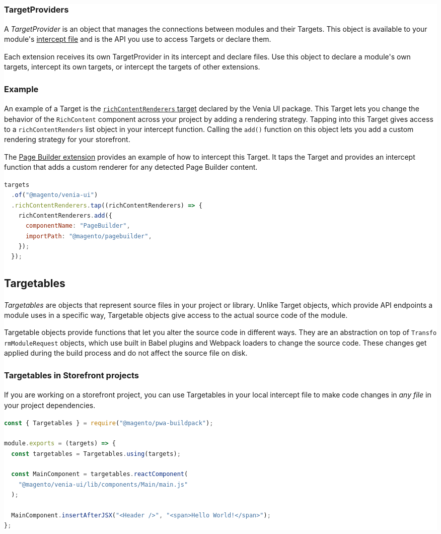 ### TargetProviders

A _TargetProvider_ is an object that manages the connections between modules and their Targets.
This object is available to your module's [intercept file][intercept files] and is the API you use to access Targets or declare them.

Each extension receives its own TargetProvider in its intercept and declare files.
Use this object to declare a module's own targets, intercept its own targets, or intercept the targets of other extensions.

### Example

An example of a Target is the [`richContentRenderers` target][] declared by the Venia UI package.
This Target lets you change the behavior of the `RichContent` component across your project by adding a rendering strategy.
Tapping into this Target gives access to a `richContentRenders` list object in your intercept function.
Calling the `add()` function on this object lets you add a custom rendering strategy for your storefront.

[`richcontentrenderers` target]: /api/venia/targets/#richContentRenderers

The [Page Builder extension][] provides an example of how to intercept this Target.
It taps the Target and provides an intercept function that adds a custom renderer for any detected Page Builder content.

[page builder extension]: https://github.com/magento/pwa-studio/blob/develop/packages/pagebuilder/lib/intercept.js

```js
targets
  .of("@magento/venia-ui")
  .richContentRenderers.tap((richContentRenderers) => {
    richContentRenderers.add({
      componentName: "PageBuilder",
      importPath: "@magento/pagebuilder",
    });
  });
```

## Targetables

_Targetables_ are objects that represent source files in your project or library.
Unlike Target objects, which provide API endpoints a module uses in a specific way, Targetable objects give access to the actual source code of the module.

Targetable objects provide functions that let you alter the source code in different ways.
They are an abstraction on top of `TransformModuleRequest` objects, which use built in Babel plugins and Webpack loaders to change the source code.
These changes get applied during the build process and do not affect the source file on disk.

### Targetables in Storefront projects

If you are working on a storefront project, you can use Targetables in your local intercept file to make code changes in _any file_ in your project dependencies.

```js
const { Targetables } = require("@magento/pwa-buildpack");

module.exports = (targets) => {
  const targetables = Targetables.using(targets);

  const MainComponent = targetables.reactComponent(
    "@magento/venia-ui/lib/components/Main/main.js"
  );

  MainComponent.insertAfterJSX("<Header />", "<span>Hello World!</span>");
};
```


[interceptor pattern]: https://en.wikipedia.org/wiki/Interceptor_pattern
[targets]: #targets
[buildbus]: https://github.com/magento/pwa-studio/blob/develop/packages/pwa-buildpack/lib/BuildBus/BuildBus.js
[intercept files]: #intercept-files
[tapable]: https://github.com/webpack/tapable
[`eventemitter` class]: https://nodejs.org/api/events.html#events_class_eventemitter
[intercept function]: #intercept-functions
[hook types]: https://github.com/webpack/tapable#hook-types
[intercept a target]: /tutorials/targets/
[wrap a talon]: /tutorials/targets/modify-talon-results/